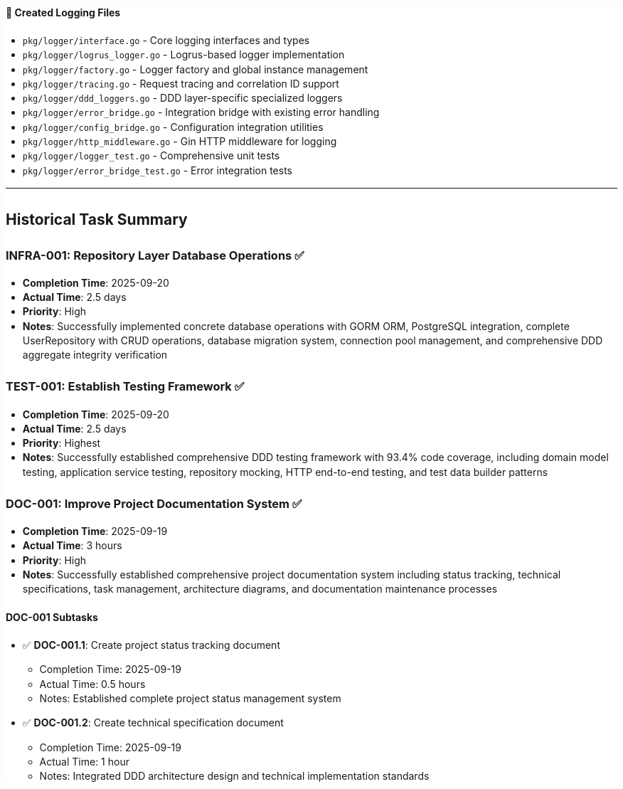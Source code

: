 #### 📁 Created Logging Files
- `pkg/logger/interface.go` - Core logging interfaces and types
- `pkg/logger/logrus_logger.go` - Logrus-based logger implementation
- `pkg/logger/factory.go` - Logger factory and global instance management
- `pkg/logger/tracing.go` - Request tracing and correlation ID support
- `pkg/logger/ddd_loggers.go` - DDD layer-specific specialized loggers
- `pkg/logger/error_bridge.go` - Integration bridge with existing error handling
- `pkg/logger/config_bridge.go` - Configuration integration utilities
- `pkg/logger/http_middleware.go` - Gin HTTP middleware for logging
- `pkg/logger/logger_test.go` - Comprehensive unit tests
- `pkg/logger/error_bridge_test.go` - Error integration tests

---

## Historical Task Summary

### INFRA-001: Repository Layer Database Operations ✅
- **Completion Time**: 2025-09-20
- **Actual Time**: 2.5 days
- **Priority**: High
- **Notes**: Successfully implemented concrete database operations with GORM ORM, PostgreSQL integration, complete UserRepository with CRUD operations, database migration system, connection pool management, and comprehensive DDD aggregate integrity verification

### TEST-001: Establish Testing Framework ✅
- **Completion Time**: 2025-09-20
- **Actual Time**: 2.5 days
- **Priority**: Highest
- **Notes**: Successfully established comprehensive DDD testing framework with 93.4% code coverage, including domain model testing, application service testing, repository mocking, HTTP end-to-end testing, and test data builder patterns

### DOC-001: Improve Project Documentation System ✅
- **Completion Time**: 2025-09-19
- **Actual Time**: 3 hours
- **Priority**: High
- **Notes**: Successfully established comprehensive project documentation system including status tracking, technical specifications, task management, architecture diagrams, and documentation maintenance processes

#### DOC-001 Subtasks
- ✅ **DOC-001.1**: Create project status tracking document
  - Completion Time: 2025-09-19
  - Actual Time: 0.5 hours
  - Notes: Established complete project status management system

- ✅ **DOC-001.2**: Create technical specification document
  - Completion Time: 2025-09-19
  - Actual Time: 1 hour
  - Notes: Integrated DDD architecture design and technical implementation standards
